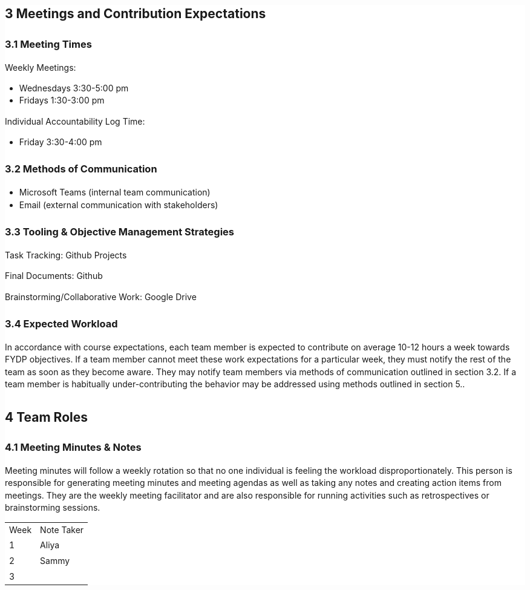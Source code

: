 ## 3 Meetings and Contribution Expectations

### 3.1 Meeting Times

Weekly Meetings:

- Wednesdays 3:30-5:00 pm
- Fridays 1:30-3:00 pm

Individual Accountability Log Time:

- Friday 3:30-4:00 pm

### 3.2 Methods of Communication

- Microsoft Teams (internal team communication)
- Email (external communication with stakeholders)

### 3.3 Tooling & Objective Management Strategies

Task Tracking: Github Projects

Final Documents: Github

Brainstorming/Collaborative Work: Google Drive

### 3.4 Expected Workload

In accordance with course expectations, each team member is expected to contribute on average 10-12 hours a week towards FYDP objectives. If a team member cannot meet these work expectations for a particular week, they must notify the rest of the team as soon as they become aware. They may notify team members via methods of communication outlined in section 3.2. If a team member is habitually under-contributing the behavior may be addressed using methods outlined in section 5..

## 4 Team Roles

### 4.1 Meeting Minutes & Notes

Meeting minutes will follow a weekly rotation so that no one individual is feeling the workload disproportionately. This person is responsible for generating meeting minutes and meeting agendas as well as taking any notes and creating action items from meetings. They are the weekly meeting facilitator and are also responsible for running activities such as retrospectives or brainstorming sessions.

<table>
  <tr>
   <td>Week
   </td>
   <td>Note Taker
   </td>
  </tr>
  <tr>
   <td>1
   </td>
   <td>Aliya
   </td>
  </tr>
  <tr>
   <td>2
   </td>
   <td>Sammy
   </td>
  </tr>
  <tr>
   <td>3